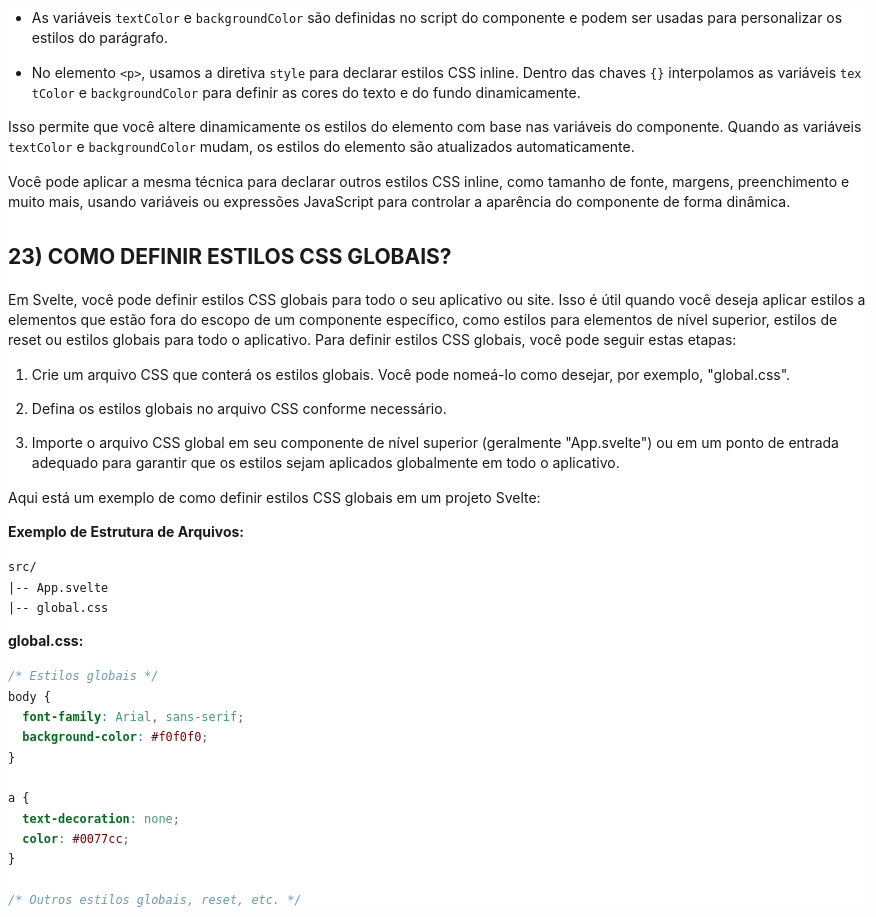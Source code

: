 - As variáveis `textColor` e `backgroundColor` são definidas no script do componente e podem ser usadas para personalizar os estilos do parágrafo.

- No elemento `<p>`, usamos a diretiva `style` para declarar estilos CSS inline. Dentro das chaves `{}` interpolamos as variáveis `textColor` e `backgroundColor` para definir as cores do texto e do fundo dinamicamente.

Isso permite que você altere dinamicamente os estilos do elemento com base nas variáveis do componente. Quando as variáveis `textColor` e `backgroundColor` mudam, os estilos do elemento são atualizados automaticamente.

Você pode aplicar a mesma técnica para declarar outros estilos CSS inline, como tamanho de fonte, margens, preenchimento e muito mais, usando variáveis ou expressões JavaScript para controlar a aparência do componente de forma dinâmica.

## 23) COMO DEFINIR ESTILOS CSS GLOBAIS?
Em Svelte, você pode definir estilos CSS globais para todo o seu aplicativo ou site. Isso é útil quando você deseja aplicar estilos a elementos que estão fora do escopo de um componente específico, como estilos para elementos de nível superior, estilos de reset ou estilos globais para todo o aplicativo. Para definir estilos CSS globais, você pode seguir estas etapas:

1. Crie um arquivo CSS que conterá os estilos globais. Você pode nomeá-lo como desejar, por exemplo, "global.css".

2. Defina os estilos globais no arquivo CSS conforme necessário.

3. Importe o arquivo CSS global em seu componente de nível superior (geralmente "App.svelte") ou em um ponto de entrada adequado para garantir que os estilos sejam aplicados globalmente em todo o aplicativo.

Aqui está um exemplo de como definir estilos CSS globais em um projeto Svelte:

**Exemplo de Estrutura de Arquivos:**

```
src/
|-- App.svelte
|-- global.css
```

**global.css:**

```css
/* Estilos globais */
body {
  font-family: Arial, sans-serif;
  background-color: #f0f0f0;
}

a {
  text-decoration: none;
  color: #0077cc;
}

/* Outros estilos globais, reset, etc. */
```
